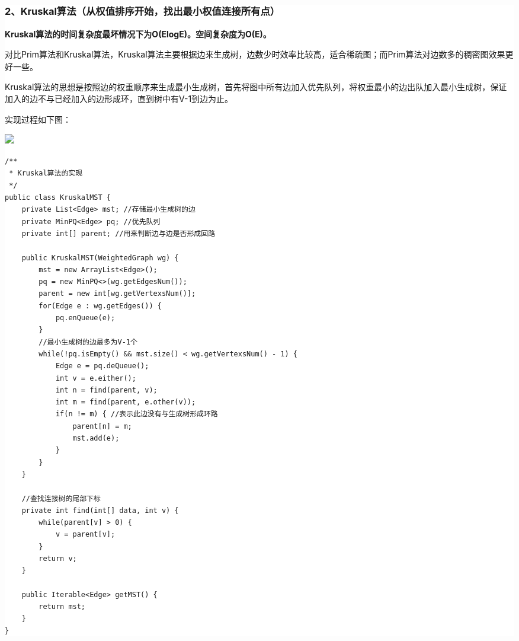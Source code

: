 



### **2、Kruskal算法（从权值排序开始，找出最小权值连接所有点）**

**Kruskal算法的时间复杂度最坏情况下为O(ElogE)。空间复杂度为O(E)。**

对比Prim算法和Kruskal算法，Kruskal算法主要根据边来生成树，边数少时效率比较高，适合稀疏图；而Prim算法对边数多的稠密图效果更好一些。

Kruskal算法的思想是按照边的权重顺序来生成最小生成树，首先将图中所有边加入优先队列，将权重最小的边出队加入最小生成树，保证加入的边不与已经加入的边形成环，直到树中有V-1到边为止。

实现过程如下图：

![](https://raw.githubusercontent.com/binbinbin5/myPics/master/imgs/9t.png)




```
/**
 * Kruskal算法的实现
 */
public class KruskalMST {
    private List<Edge> mst; //存储最小生成树的边
    private MinPQ<Edge> pq; //优先队列
    private int[] parent; //用来判断边与边是否形成回路
    
    public KruskalMST(WeightedGraph wg) {
        mst = new ArrayList<Edge>();
        pq = new MinPQ<>(wg.getEdgesNum());
        parent = new int[wg.getVertexsNum()];
        for(Edge e : wg.getEdges()) {
            pq.enQueue(e);
        }
        //最小生成树的边最多为V-1个
        while(!pq.isEmpty() && mst.size() < wg.getVertexsNum() - 1) {
            Edge e = pq.deQueue();
            int v = e.either();
            int n = find(parent, v);
            int m = find(parent, e.other(v));
            if(n != m) { //表示此边没有与生成树形成环路
                parent[n] = m;
                mst.add(e);
            }
        }
    }
    
    //查找连接树的尾部下标
    private int find(int[] data, int v) {
        while(parent[v] > 0) {
            v = parent[v];
        }
        return v;
    }
    
    public Iterable<Edge> getMST() {
        return mst;
    } 
}
```
